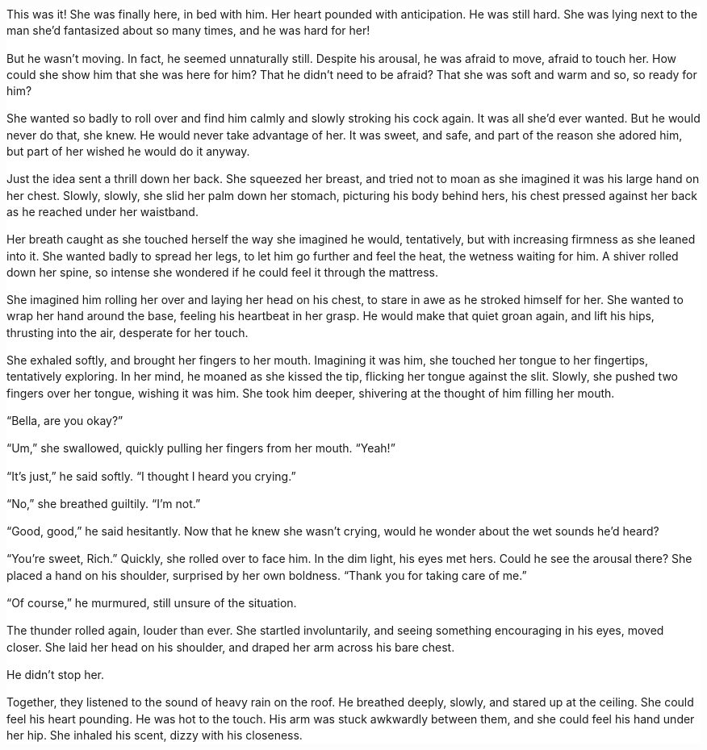 This was it! She was finally here, in bed with him. Her heart pounded with anticipation. He was still hard. She was lying next to the man she’d fantasized about so many times, and he was hard for her!

But he wasn’t moving. In fact, he seemed unnaturally still. Despite his arousal, he was afraid to move, afraid to touch her. How could she show him that she was here for him? That he didn’t need to be afraid? That she was soft and warm and so, so ready for him?

She wanted so badly to roll over and find him calmly and slowly stroking his cock again. It was all she’d ever wanted. But he would never do that, she knew. He would never take advantage of her. It was sweet, and safe, and part of the reason she adored him, but part of her wished he would do it anyway.

Just the idea sent a thrill down her back. She squeezed her breast, and tried not to moan as she imagined it was his large hand on her chest. Slowly, slowly, she slid her palm down her stomach, picturing his body behind hers, his chest pressed against her back as he reached under her waistband.

Her breath caught as she touched herself the way she imagined he would, tentatively, but with increasing firmness as she leaned into it. She wanted badly to spread her legs, to let him go further and feel the heat, the wetness waiting for him. A shiver rolled down her spine, so intense she wondered if he could feel it through the mattress.

She imagined him rolling her over and laying her head on his chest, to stare in awe as he stroked himself for her. She wanted to wrap her hand around the base, feeling his heartbeat in her grasp. He would make that quiet groan again, and lift his hips, thrusting into the air, desperate for her touch.

She exhaled softly, and brought her fingers to her mouth. Imagining it was him, she touched her tongue to her fingertips, tentatively exploring. In her mind, he moaned as she kissed the tip, flicking her tongue against the slit. Slowly, she pushed two fingers over her tongue, wishing it was him. She took him deeper, shivering at the thought of him filling her mouth.

“Bella, are you okay?”

“Um,” she swallowed, quickly pulling her fingers from her mouth. “Yeah!”

“It’s just,” he said softly. “I thought I heard you crying.”

“No,” she breathed guiltily. “I’m not.”

“Good, good,” he said hesitantly. Now that he knew she wasn’t crying, would he wonder about the wet sounds he’d heard?

“You’re sweet, Rich.” Quickly, she rolled over to face him. In the dim light, his eyes met hers. Could he see the arousal there? She placed a hand on his shoulder, surprised by her own boldness. “Thank you for taking care of me.”

“Of course,” he murmured, still unsure of the situation.

The thunder rolled again, louder than ever. She startled involuntarily, and seeing something encouraging in his eyes, moved closer. She laid her head on his shoulder, and draped her arm across his bare chest.

He didn’t stop her.

Together, they listened to the sound of heavy rain on the roof. He breathed deeply, slowly, and stared up at the ceiling. She could feel his heart pounding. He was hot to the touch. His arm was stuck awkwardly between them, and she could feel his hand under her hip. She inhaled his scent, dizzy with his closeness.
